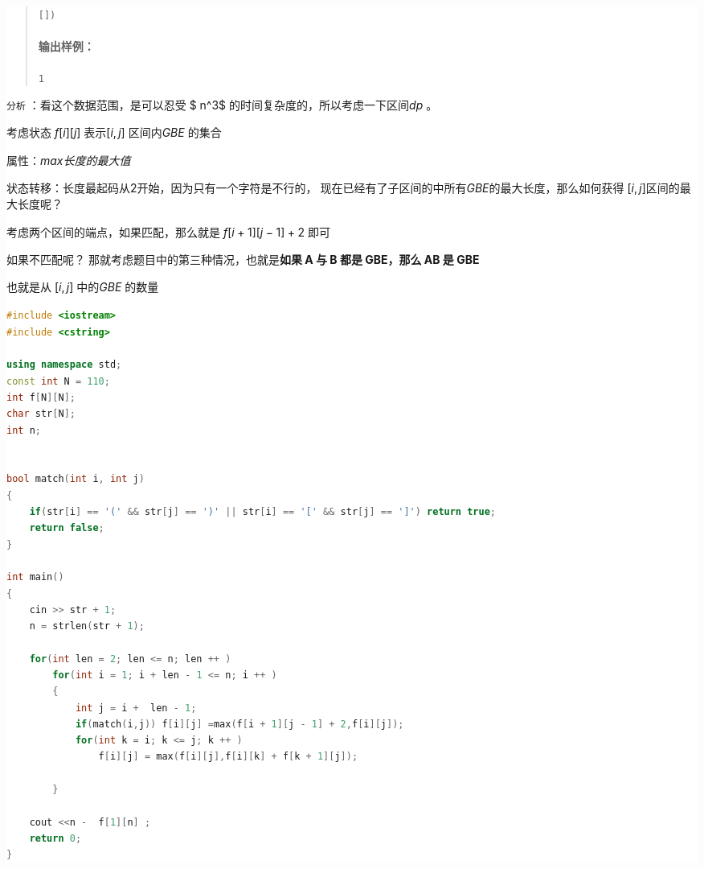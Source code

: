 >
> ```
> [])
> ```
>
> #### 输出样例：
>
> ```
> 1
> ```

`分析` ：看这个数据范围，是可以忍受 $ n^3$ 的时间复杂度的，所以考虑一下区间$dp$ 。

考虑状态 $f[i][j]$ 表示$[i,j]$ 区间内$GBE$ 的集合

属性：$max长度的最大值$

状态转移：长度最起码从$2$开始，因为只有一个字符是不行的， 现在已经有了子区间的中所有$GBE$的最大长度，那么如何获得 $[i,j]$区间的最大长度呢？

考虑两个区间的端点，如果匹配，那么就是 $f[i + 1][j - 1] + 2$ 即可

如果不匹配呢？ 那就考虑题目中的第三种情况，也就是**如果 A 与 B 都是 GBE，那么 AB 是 GBE**

也就是从 $[i,j]$ 中的$GBE$ 的数量

``` c++
#include <iostream>
#include <cstring>

using namespace std;
const int N = 110;
int f[N][N];
char str[N];
int n;


bool match(int i, int j)
{
    if(str[i] == '(' && str[j] == ')' || str[i] == '[' && str[j] == ']') return true;
    return false;
}

int main()
{
    cin >> str + 1;
    n = strlen(str + 1);
    
    for(int len = 2; len <= n; len ++ ) 
        for(int i = 1; i + len - 1 <= n; i ++ )
        {
            int j = i +  len - 1;
            if(match(i,j)) f[i][j] =max(f[i + 1][j - 1] + 2,f[i][j]);
            for(int k = i; k <= j; k ++ )
                f[i][j] = max(f[i][j],f[i][k] + f[k + 1][j]);
            
        }
    
    cout <<n -  f[1][n] ;
    return 0;
}
```
